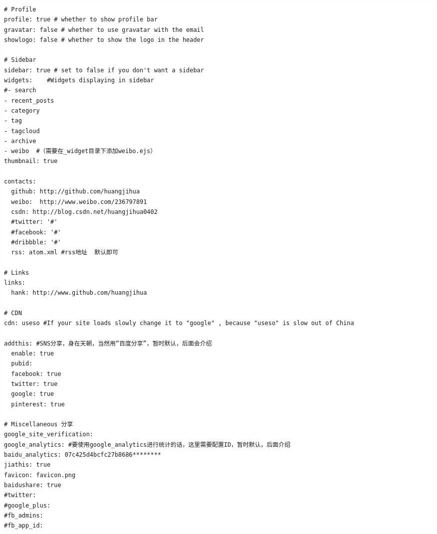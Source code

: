 	
	# Profile
	profile: true # whether to show profile bar
	gravatar: false # whether to use gravatar with the email
	showlogo: false # whether to show the logo in the header
	
	# Sidebar
	sidebar: true # set to false if you don't want a sidebar
	widgets:    #Widgets displaying in sidebar
	#- search
	- recent_posts
	- category
	- tag
	- tagcloud
	- archive
	- weibo  #（需要在_widget目录下添加weibo.ejs）
	thumbnail: true
	
	contacts:
	  github: http://github.com/huangjihua 
	  weibo:  http://www.weibo.com/236797891
	  csdn: http://blog.csdn.net/huangjihua0402
	  #twitter: '#'
	  #facebook: '#'
	  #dribbble: '#'
	  rss: atom.xml #rss地址  默认即可
	
	# Links
	links:
	  hank: http://www.github.com/huangjihua
	
	# CDN
	cdn: useso #If your site loads slowly change it to "google" , because "useso" is slow out of China
	
	addthis: #SNS分享，身在天朝，当然用“百度分享”，暂时默认，后面会介绍
	  enable: true
	  pubid:
	  facebook: true
	  twitter: true
	  google: true
	  pinterest: true
	
	# Miscellaneous 分享
	google_site_verification:
	google_analytics: #要使用google_analytics进行统计的话，这里需要配置ID，暂时默认，后面介绍
	baidu_analytics: 07c425d4bcfc27b8686********
	jiathis: true
	favicon: favicon.png
	baidushare: true
	#twitter:
	#google_plus:
	#fb_admins:
	#fb_app_id:
	